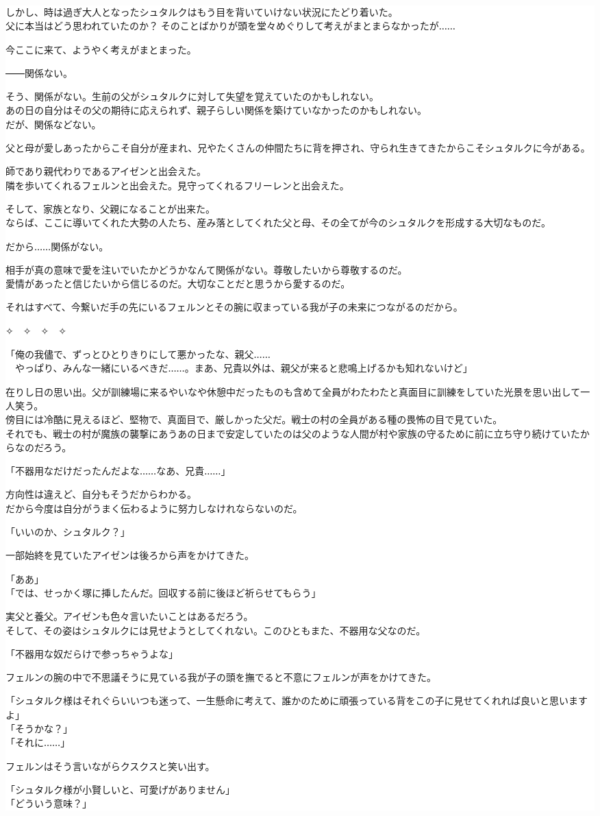 しかし、時は過ぎ大人となったシュタルクはもう目を背いていけない状況にたどり着いた。  
父に本当はどう思われていたのか？ そのことばかりが頭を堂々めぐりして考えがまとまらなかったが……  

今ここに来て、ようやく考えがまとまった。  

――関係ない。  

そう、関係がない。生前の父がシュタルクに対して失望を覚えていたのかもしれない。  
あの日の自分はその父の期待に応えられず、親子らしい関係を築けていなかったのかもしれない。  
だが、関係などない。  

父と母が愛しあったからこそ自分が産まれ、兄やたくさんの仲間たちに背を押され、守られ生きてきたからこそシュタルクに今がある。  

師であり親代わりであるアイゼンと出会えた。  
隣を歩いてくれるフェルンと出会えた。見守ってくれるフリーレンと出会えた。  

そして、家族となり、父親になることが出来た。  
ならば、ここに導いてくれた大勢の人たち、産み落としてくれた父と母、その全てが今のシュタルクを形成する大切なものだ。  

だから……関係がない。  

相手が真の意味で愛を注いでいたかどうかなんて関係がない。尊敬したいから尊敬するのだ。  
愛情があったと信じたいから信じるのだ。大切なことだと思うから愛するのだ。  

それはすべて、今繋いだ手の先にいるフェルンとその腕に収まっている我が子の未来につながるのだから。  

✧　✧　✧　✧  

「俺の我儘で、ずっとひとりきりにして悪かったな、親父……  
　やっぱり、みんな一緒にいるべきだ……。まあ、兄貴以外は、親父が来ると悲鳴上げるかも知れないけど」  

在りし日の思い出。父が訓練場に来るやいなや休憩中だったものも含めて全員がわたわたと真面目に訓練をしていた光景を思い出して一人笑う。  
傍目には冷酷に見えるほど、堅物で、真面目で、厳しかった父だ。戦士の村の全員がある種の畏怖の目で見ていた。  
それでも、戦士の村が魔族の襲撃にあうあの日まで安定していたのは父のような人間が村や家族の守るために前に立ち守り続けていたからなのだろう。  

「不器用なだけだったんだよな……なあ、兄貴……」  

方向性は違えど、自分もそうだからわかる。  
だから今度は自分がうまく伝わるように努力しなけれならないのだ。  

「いいのか、シュタルク？」  

一部始終を見ていたアイゼンは後ろから声をかけてきた。  

「ああ」  
「では、せっかく塚に挿したんだ。回収する前に後ほど祈らせてもらう」  

実父と養父。アイゼンも色々言いたいことはあるだろう。  
そして、その姿はシュタルクには見せようとしてくれない。このひともまた、不器用な父なのだ。  

「不器用な奴だらけで参っちゃうよな」  

フェルンの腕の中で不思議そうに見ている我が子の頭を撫でると不意にフェルンが声をかけてきた。  

「シュタルク様はそれぐらいいつも迷って、一生懸命に考えて、誰かのために頑張っている背をこの子に見せてくれれば良いと思いますよ」  
「そうかな？」  
「それに……」  

フェルンはそう言いながらクスクスと笑い出す。  

「シュタルク様が小賢しいと、可愛げがありません」  
「どういう意味？」  
